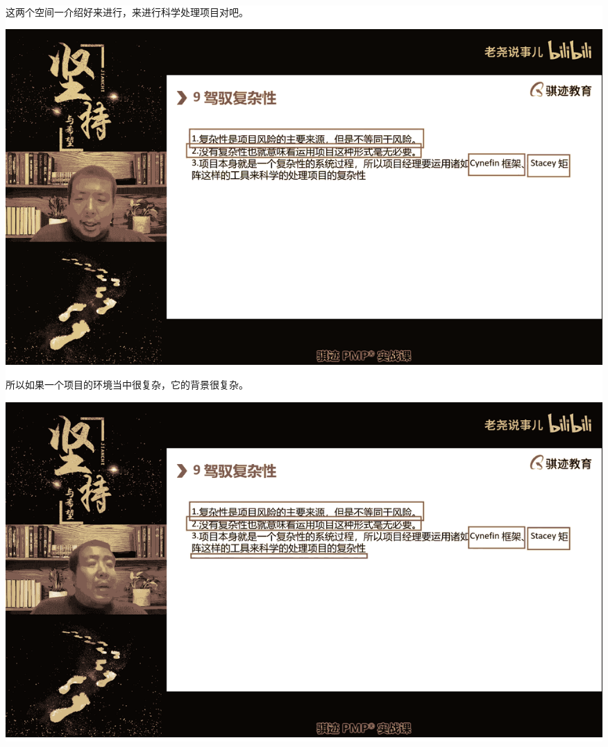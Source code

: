 这两个空间一介绍好来进行，来进行科学处理项目对吧。

![](img/27a3ee9275db56232205bd79afbe92d9_328.png)

所以如果一个项目的环境当中很复杂，它的背景很复杂。

![](img/27a3ee9275db56232205bd79afbe92d9_330.png)
